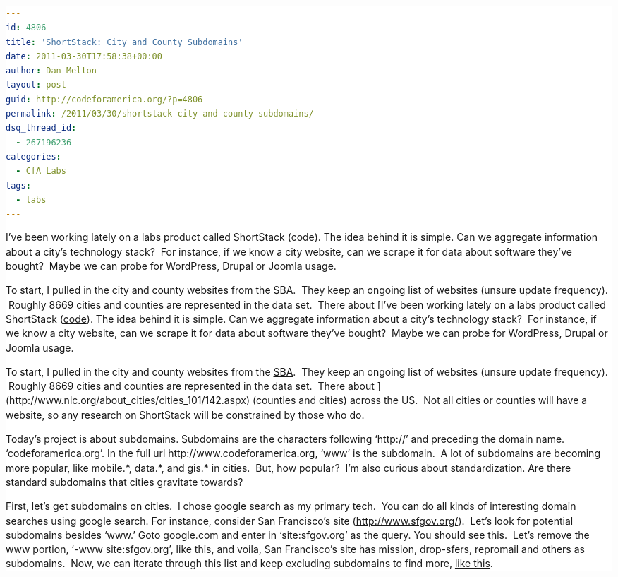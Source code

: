 ```yaml
---
id: 4806
title: 'ShortStack: City and County Subdomains'
date: 2011-03-30T17:58:38+00:00
author: Dan Melton
layout: post
guid: http://codeforamerica.org/?p=4806
permalink: /2011/03/30/shortstack-city-and-county-subdomains/
dsq_thread_id:
  - 267196236
categories:
  - CfA Labs
tags:
  - labs
---
```

I&#8217;ve been working lately on a labs product called ShortStack ([code](https://github.com/codeforamerica/shortstack)). The idea behind it is simple. Can we aggregate information about a city&#8217;s technology stack?  For instance, if we know a city website, can we scrape it for data about software they&#8217;ve bought?  Maybe we can probe for WordPress, Drupal or Joomla usage.  

To start, I pulled in the city and county websites from the [SBA](http://www.sba.gov/api/).  They keep an ongoing list of websites (unsure update frequency).  Roughly 8669 cities and counties are represented in the data set.  There about [I&#8217;ve been working lately on a labs product called ShortStack ([code](https://github.com/codeforamerica/shortstack)). The idea behind it is simple. Can we aggregate information about a city&#8217;s technology stack?  For instance, if we know a city website, can we scrape it for data about software they&#8217;ve bought?  Maybe we can probe for WordPress, Drupal or Joomla usage.  

To start, I pulled in the city and county websites from the [SBA](http://www.sba.gov/api/).  They keep an ongoing list of websites (unsure update frequency).  Roughly 8669 cities and counties are represented in the data set.  There about ](http://www.nlc.org/about_cities/cities_101/142.aspx) (counties and cities) across the US.  Not all cities or counties will have a website, so any research on ShortStack will be constrained by those who do.

Today&#8217;s project is about subdomains. Subdomains are the characters following &#8216;http://&#8217; and preceding the domain name. &#8216;codeforamerica.org&#8217;. In the full url http://www.codeforamerica.org, &#8216;www&#8217; is the subdomain.  A lot of subdomains are becoming more popular, like mobile.\*, data.\*, and gis.* in cities.  But, how popular?  I&#8217;m also curious about standardization. Are there standard subdomains that cities gravitate towards?

First, let&#8217;s get subdomains on cities.  I chose google search as my primary tech.  You can do all kinds of interesting domain searches using google search. For instance, consider San Francisco&#8217;s site (<http://www.sfgov.org/>).  Let&#8217;s look for potential subdomains besides &#8216;www.&#8217; Goto google.com and enter in &#8216;site:sfgov.org&#8217; as the query. [You should see this](http://www.google.com/search?source=ig&hl=en&rlz=&q=site%3Asfgov.org&aq=f&aqi=&aql=&oq=).  Let&#8217;s remove the www portion, &#8216;-www site:sfgov.org&#8217;, [like this](http://www.google.com/search?source=ig&hl=en&rlz=&q=site%3Asfgov.org&aq=f&aqi=&aql=&oq=#sclient=psy&hl=en&source=hp&q=-www+site:sfgov.org&aq=&aqi=&aql=f&oq=&pbx=1&bav=on.2,or.r_gc.r_pw.&fp=5b48774d4519ce9c), and voila, San Francisco&#8217;s site has mission, drop-sfers, repromail and others as subdomains.  Now, we can iterate through this list and keep excluding subdomains to find more, [like this](http://www.google.com/search?source=ig&hl=en&rlz=&q=site%3Asfgov.org&aq=f&aqi=&aql=&oq=#sclient=psy&hl=en&q=-www+-mission+-drop-sfers+-repromail+site:sfgov.org&aq=f&aqi=&aql=f&oq=&pbx=1&bav=on.2,or.r_gc.r_pw.&fp=5b48774d4519ce9c).
